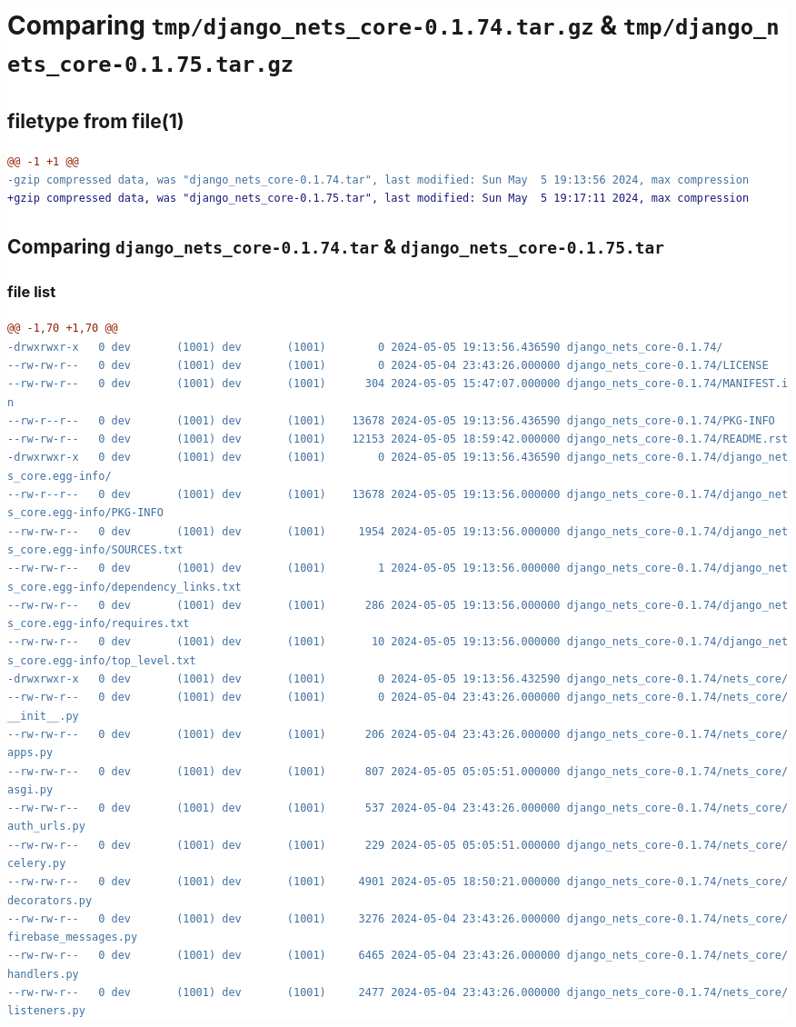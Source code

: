 # Comparing `tmp/django_nets_core-0.1.74.tar.gz` & `tmp/django_nets_core-0.1.75.tar.gz`

## filetype from file(1)

```diff
@@ -1 +1 @@
-gzip compressed data, was "django_nets_core-0.1.74.tar", last modified: Sun May  5 19:13:56 2024, max compression
+gzip compressed data, was "django_nets_core-0.1.75.tar", last modified: Sun May  5 19:17:11 2024, max compression
```

## Comparing `django_nets_core-0.1.74.tar` & `django_nets_core-0.1.75.tar`

### file list

```diff
@@ -1,70 +1,70 @@
-drwxrwxr-x   0 dev       (1001) dev       (1001)        0 2024-05-05 19:13:56.436590 django_nets_core-0.1.74/
--rw-rw-r--   0 dev       (1001) dev       (1001)        0 2024-05-04 23:43:26.000000 django_nets_core-0.1.74/LICENSE
--rw-rw-r--   0 dev       (1001) dev       (1001)      304 2024-05-05 15:47:07.000000 django_nets_core-0.1.74/MANIFEST.in
--rw-r--r--   0 dev       (1001) dev       (1001)    13678 2024-05-05 19:13:56.436590 django_nets_core-0.1.74/PKG-INFO
--rw-rw-r--   0 dev       (1001) dev       (1001)    12153 2024-05-05 18:59:42.000000 django_nets_core-0.1.74/README.rst
-drwxrwxr-x   0 dev       (1001) dev       (1001)        0 2024-05-05 19:13:56.436590 django_nets_core-0.1.74/django_nets_core.egg-info/
--rw-r--r--   0 dev       (1001) dev       (1001)    13678 2024-05-05 19:13:56.000000 django_nets_core-0.1.74/django_nets_core.egg-info/PKG-INFO
--rw-rw-r--   0 dev       (1001) dev       (1001)     1954 2024-05-05 19:13:56.000000 django_nets_core-0.1.74/django_nets_core.egg-info/SOURCES.txt
--rw-rw-r--   0 dev       (1001) dev       (1001)        1 2024-05-05 19:13:56.000000 django_nets_core-0.1.74/django_nets_core.egg-info/dependency_links.txt
--rw-rw-r--   0 dev       (1001) dev       (1001)      286 2024-05-05 19:13:56.000000 django_nets_core-0.1.74/django_nets_core.egg-info/requires.txt
--rw-rw-r--   0 dev       (1001) dev       (1001)       10 2024-05-05 19:13:56.000000 django_nets_core-0.1.74/django_nets_core.egg-info/top_level.txt
-drwxrwxr-x   0 dev       (1001) dev       (1001)        0 2024-05-05 19:13:56.432590 django_nets_core-0.1.74/nets_core/
--rw-rw-r--   0 dev       (1001) dev       (1001)        0 2024-05-04 23:43:26.000000 django_nets_core-0.1.74/nets_core/__init__.py
--rw-rw-r--   0 dev       (1001) dev       (1001)      206 2024-05-04 23:43:26.000000 django_nets_core-0.1.74/nets_core/apps.py
--rw-rw-r--   0 dev       (1001) dev       (1001)      807 2024-05-05 05:05:51.000000 django_nets_core-0.1.74/nets_core/asgi.py
--rw-rw-r--   0 dev       (1001) dev       (1001)      537 2024-05-04 23:43:26.000000 django_nets_core-0.1.74/nets_core/auth_urls.py
--rw-rw-r--   0 dev       (1001) dev       (1001)      229 2024-05-05 05:05:51.000000 django_nets_core-0.1.74/nets_core/celery.py
--rw-rw-r--   0 dev       (1001) dev       (1001)     4901 2024-05-05 18:50:21.000000 django_nets_core-0.1.74/nets_core/decorators.py
--rw-rw-r--   0 dev       (1001) dev       (1001)     3276 2024-05-04 23:43:26.000000 django_nets_core-0.1.74/nets_core/firebase_messages.py
--rw-rw-r--   0 dev       (1001) dev       (1001)     6465 2024-05-04 23:43:26.000000 django_nets_core-0.1.74/nets_core/handlers.py
--rw-rw-r--   0 dev       (1001) dev       (1001)     2477 2024-05-04 23:43:26.000000 django_nets_core-0.1.74/nets_core/listeners.py
```